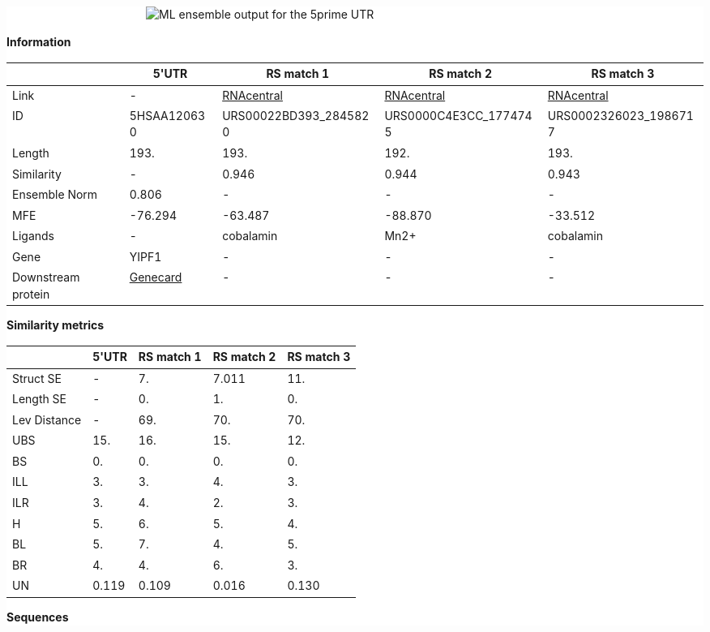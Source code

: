 <div class="row">
    <div class="column_center">
        <span title="Normalized ensemble output probabilities for each classifier, green highlights represent classifiers that are above a non-normalized 0.95 output threshold (selected as RS)."><img src="../../alns/ens/ens_1472.png" alt="ML ensemble output for the 5prime UTR" style="width:60%; display:block; margin-left:auto; margin-right:auto;"></span>
    </div>
</div>


**Information**

| | 5'UTR       | RS match 1   | RS match 2  | RS match 3 |
| ---- | ----------- | ----------- | ----------- | ----------- |
| <span title="Link to the sequence source">Link</span> | -  | <a href="https://rnacentral.org/rna/URS00022BD393/2845820" target="_blank" rel="noopener noreferrer">RNAcentral</a>     |<a href="https://rnacentral.org/rna/URS0000C4E3CC/1774745" target="_blank" rel="noopener noreferrer">RNAcentral</a>  | <a href="https://rnacentral.org/rna/URS0002326023/1986717" target="_blank" rel="noopener noreferrer">RNAcentral</a>   |
| <span title="ID within respective databases">ID</span>  | 5HSAA120630     | URS00022BD393_2845820     | URS0000C4E3CC_1774745     | URS0002326023_1986717     |
| <span title="Length of the sequence in question">Length</span>  | 193.     |  193.    | 192.   |  193.    |
| <span title="Similarity score calculated from all similarity metrics">Similarity</span>  | - | 0.946 | 0.944 | 0.943 |
| <span title="Ensemble classification via all 19 ML classifiers">Ensemble Norm</span>  | 0.806 | - | - | - |
| <span title="Nupack Mean Free Energy of the secondary structure">MFE</span>  | -76.294 | -63.487 | -88.870 | -33.512 |
| <span title="Reported Ligand match on RNAcentral or via RFAM">Ligands</span>  | - | cobalamin | Mn2+ | cobalamin |
| <span title="Homo Sapiens gene abbreviation">Gene</span>  | YIPF1 | - | - | - |
| <span title="Link to the sequence source">Downstream protein</span>  | <a href="https://www.genecards.org/cgi-bin/carddisp.pl?gene=YIPF1" target="_blank" rel="noopener noreferrer"> Genecard </a>   |    -    | -  | - |


**Similarity metrics**

| | 5'UTR       | RS match 1   | RS match 2  | RS match 3 |
| ---- | ----------- | ----------- | ----------- | ----------- |
| <span title="Structural feature squared error">Struct SE</span> | - | 7. | 7.011 | 11. |
| <span title="Length difference squared error">Length SE</span> | - | 0. | 1. | 0. |
| <span title="Edit distance of both dot structures">Lev Distance</span> | - | 69. | 70. | 70. |
| <span title="Unbranched stack count">UBS</span>| 15. | 16. | 15. | 12. |
| <span title="Branched stack counts">BS</span> | 0. | 0. | 0. | 0. |
| <span title="Inner loop left count">ILL</span> | 3. | 3. | 4. | 3. |
| <span title="Inner loop right count">ILR</span> | 3. | 4. | 2. | 3. |
| <span title="Hairpin counts">H</span> | 5. | 6. | 5. | 4. |
| <span title="Bulges left count">BL</span> | 5. | 7. | 4. | 5. |
| <span title="Bulges right count">BR</span> | 4. | 4. | 6. | 3. |
| <span title="Unpaired nucleotide %">UN</span> | 0.119 | 0.109 | 0.016 | 0.130 |

**Sequences**
